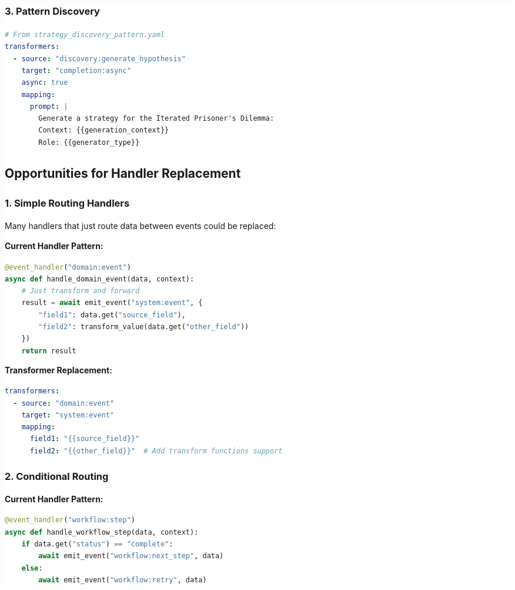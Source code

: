 ### 3. Pattern Discovery
```yaml
# From strategy_discovery_pattern.yaml
transformers:
  - source: "discovery:generate_hypothesis"
    target: "completion:async"
    async: true
    mapping:
      prompt: |
        Generate a strategy for the Iterated Prisoner's Dilemma:
        Context: {{generation_context}}
        Role: {{generator_type}}
```

## Opportunities for Handler Replacement

### 1. Simple Routing Handlers

Many handlers that just route data between events could be replaced:

**Current Handler Pattern:**
```python
@event_handler("domain:event")
async def handle_domain_event(data, context):
    # Just transform and forward
    result = await emit_event("system:event", {
        "field1": data.get("source_field"),
        "field2": transform_value(data.get("other_field"))
    })
    return result
```

**Transformer Replacement:**
```yaml
transformers:
  - source: "domain:event"
    target: "system:event"
    mapping:
      field1: "{{source_field}}"
      field2: "{{other_field}}"  # Add transform functions support
```

### 2. Conditional Routing

**Current Handler Pattern:**
```python
@event_handler("workflow:step")
async def handle_workflow_step(data, context):
    if data.get("status") == "complete":
        await emit_event("workflow:next_step", data)
    else:
        await emit_event("workflow:retry", data)
```
